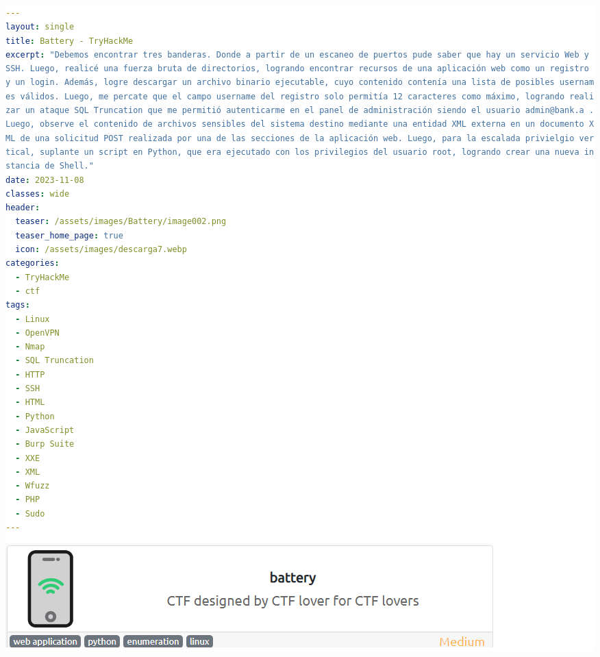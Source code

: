 ```yaml
---
layout: single
title: Battery - TryHackMe
excerpt: "Debemos encontrar tres banderas. Donde a partir de un escaneo de puertos pude saber que hay un servicio Web y SSH. Luego, realicé una fuerza bruta de directorios, logrando encontrar recursos de una aplicación web como un registro y un login. Además, logre descargar un archivo binario ejecutable, cuyo contenido contenía una lista de posibles usernames válidos. Luego, me percate que el campo username del registro solo permitía 12 caracteres como máximo, logrando realizar un ataque SQL Truncation que me permitió autenticarme en el panel de administración siendo el usuario admin@bank.a . Luego, observe el contenido de archivos sensibles del sistema destino mediante una entidad XML externa en un documento XML de una solicitud POST realizada por una de las secciones de la aplicación web. Luego, para la escalada privielgio vertical, suplante un script en Python, que era ejecutado con los privilegios del usuario root, logrando crear una nueva instancia de Shell."
date: 2023-11-08	
classes: wide
header:
  teaser: /assets/images/Battery/image002.png
  teaser_home_page: true
  icon: /assets/images/descarga7.webp
categories:
  - TryHackMe
  - ctf
tags:
  - Linux  
  - OpenVPN
  - Nmap
  - SQL Truncation
  - HTTP
  - SSH
  - HTML
  - Python
  - JavaScript
  - Burp Suite
  - XXE
  - XML
  - Wfuzz
  - PHP
  - Sudo
---
```


![](/assets/images/Battery/image001.png)
